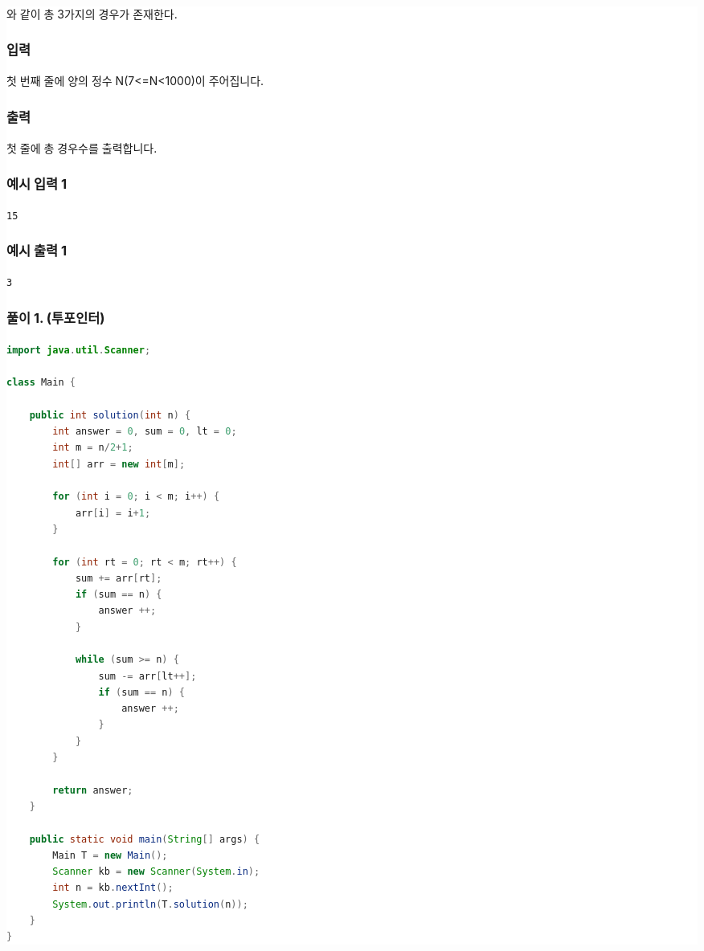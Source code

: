 와 같이 총 3가지의 경우가 존재한다.

### 입력
첫 번째 줄에 양의 정수 N(7<=N<1000)이 주어집니다.

### 출력
첫 줄에 총 경우수를 출력합니다.

### 예시 입력 1
```
15
```
### 예시 출력 1
```
3
```

### 풀이 1. (투포인터)
``` java
import java.util.Scanner;

class Main {

    public int solution(int n) {
        int answer = 0, sum = 0, lt = 0;
        int m = n/2+1;
        int[] arr = new int[m];

        for (int i = 0; i < m; i++) {
            arr[i] = i+1;
        }

        for (int rt = 0; rt < m; rt++) {
            sum += arr[rt];
            if (sum == n) {
                answer ++;
            }

            while (sum >= n) {
                sum -= arr[lt++];
                if (sum == n) {
                    answer ++;
                }
            }
        }

        return answer;
    }

    public static void main(String[] args) {
        Main T = new Main();
        Scanner kb = new Scanner(System.in);
        int n = kb.nextInt();
        System.out.println(T.solution(n));
    }
}
```

